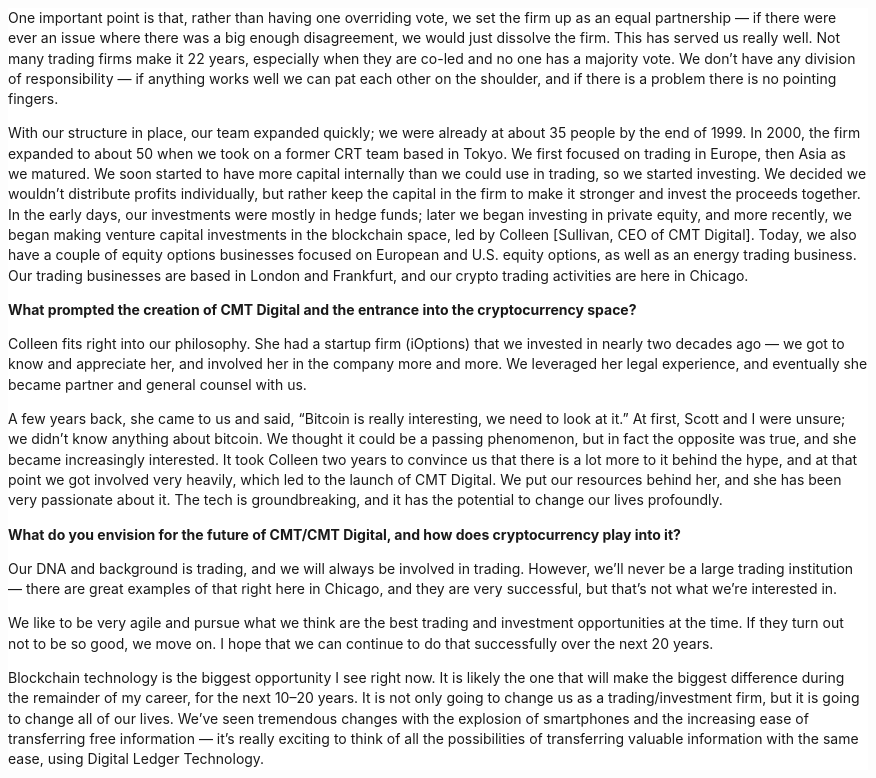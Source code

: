 One important point is that, rather than having one overriding vote, we set
the firm up as an equal partnership — if there were ever an issue where there
was a big enough disagreement, we would just dissolve the firm. This has
served us really well. Not many trading firms make it 22 years, especially
when they are co-led and no one has a majority vote. We don’t have any
division of responsibility — if anything works well we can pat each other on
the shoulder, and if there is a problem there is no pointing fingers.

With our structure in place, our team expanded quickly; we were already at
about 35 people by the end of 1999. In 2000, the firm expanded to about 50
when we took on a former CRT team based in Tokyo. We first focused on trading
in Europe, then Asia as we matured. We soon started to have more capital
internally than we could use in trading, so we started investing. We decided
we wouldn’t distribute profits individually, but rather keep the capital in
the firm to make it stronger and invest the proceeds together. In the early
days, our investments were mostly in hedge funds; later we began investing in
private equity, and more recently, we began making venture capital investments
in the blockchain space, led by Colleen [Sullivan, CEO of CMT Digital]. Today,
we also have a couple of equity options businesses focused on European and
U.S. equity options, as well as an energy trading business. Our trading
businesses are based in London and Frankfurt, and our crypto trading
activities are here in Chicago.

 **What prompted the creation of CMT Digital and the entrance into the
cryptocurrency space?**

Colleen fits right into our philosophy. She had a startup firm (iOptions) that
we invested in nearly two decades ago — we got to know and appreciate her, and
involved her in the company more and more. We leveraged her legal experience,
and eventually she became partner and general counsel with us.

A few years back, she came to us and said, “Bitcoin is really interesting, we
need to look at it.” At first, Scott and I were unsure; we didn’t know
anything about bitcoin. We thought it could be a passing phenomenon, but in
fact the opposite was true, and she became increasingly interested. It took
Colleen two years to convince us that there is a lot more to it behind the
hype, and at that point we got involved very heavily, which led to the launch
of CMT Digital. We put our resources behind her, and she has been very
passionate about it. The tech is groundbreaking, and it has the potential to
change our lives profoundly.

 **What do you envision for the future of CMT/CMT Digital, and how does
cryptocurrency play into it?**

Our DNA and background is trading, and we will always be involved in trading.
However, we’ll never be a large trading institution — there are great examples
of that right here in Chicago, and they are very successful, but that’s not
what we’re interested in.

We like to be very agile and pursue what we think are the best trading and
investment opportunities at the time. If they turn out not to be so good, we
move on. I hope that we can continue to do that successfully over the next 20
years.

Blockchain technology is the biggest opportunity I see right now. It is likely
the one that will make the biggest difference during the remainder of my
career, for the next 10–20 years. It is not only going to change us as a
trading/investment firm, but it is going to change all of our lives. We’ve
seen tremendous changes with the explosion of smartphones and the increasing
ease of transferring free information — it’s really exciting to think of all
the possibilities of transferring valuable information with the same ease,
using Digital Ledger Technology.
